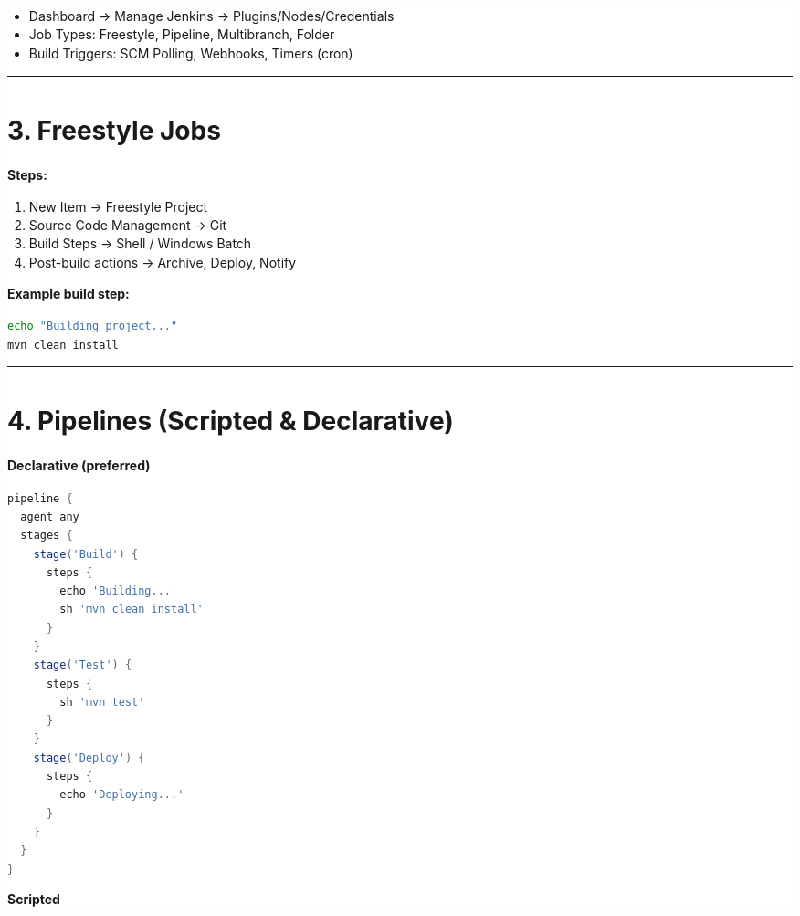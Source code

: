 * Dashboard → Manage Jenkins → Plugins/Nodes/Credentials
* Job Types: Freestyle, Pipeline, Multibranch, Folder
* Build Triggers: SCM Polling, Webhooks, Timers (cron)

---

# 3. Freestyle Jobs

**Steps:**

1. New Item → Freestyle Project
2. Source Code Management → Git
3. Build Steps → Shell / Windows Batch
4. Post-build actions → Archive, Deploy, Notify

**Example build step:**

```bash
echo "Building project..."
mvn clean install
```

---

# 4. Pipelines (Scripted & Declarative)

**Declarative (preferred)**

```groovy
pipeline {
  agent any
  stages {
    stage('Build') {
      steps {
        echo 'Building...'
        sh 'mvn clean install'
      }
    }
    stage('Test') {
      steps {
        sh 'mvn test'
      }
    }
    stage('Deploy') {
      steps {
        echo 'Deploying...'
      }
    }
  }
}
```

**Scripted**
